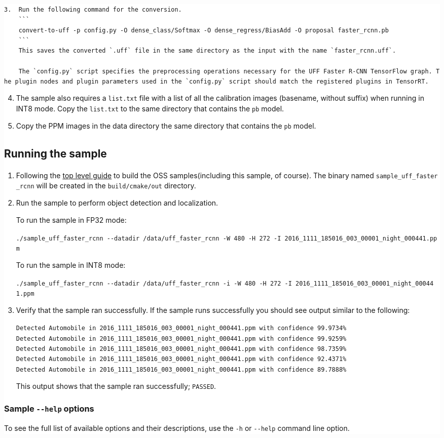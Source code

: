     3.  Run the following command for the conversion.
        ```
        convert-to-uff -p config.py -O dense_class/Softmax -O dense_regress/BiasAdd -O proposal faster_rcnn.pb
        ```
        This saves the converted `.uff` file in the same directory as the input with the name `faster_rcnn.uff`.

        The `config.py` script specifies the preprocessing operations necessary for the UFF Faster R-CNN TensorFlow graph. The plugin nodes and plugin parameters used in the `config.py` script should match the registered plugins in TensorRT.

4. The sample also requires a `list.txt` file with a list of all the calibration images (basename, without suffix) when running in INT8 mode. Copy the `list.txt` to the same directory that contains the `pb` model.

5. Copy the PPM images in the data directory the same directory that contains the `pb` model.


## Running the sample

1. Following the [top level guide](../../../README.md) to build the OSS samples(including this sample, of course). The binary named `sample_uff_faster_rcnn` will be created in the `build/cmake/out` directory.

2. Run the sample to perform object detection and localization.

   To run the sample in FP32 mode:
    ```
    ./sample_uff_faster_rcnn --datadir /data/uff_faster_rcnn -W 480 -H 272 -I 2016_1111_185016_003_00001_night_000441.ppm
    ```

   To run the sample in INT8 mode:
    ```
    ./sample_uff_faster_rcnn --datadir /data/uff_faster_rcnn -i -W 480 -H 272 -I 2016_1111_185016_003_00001_night_000441.ppm
    ```

3. Verify that the sample ran successfully. If the sample runs successfully you should see output similar to the following:
    ```
    Detected Automobile in 2016_1111_185016_003_00001_night_000441.ppm with confidence 99.9734%
    Detected Automobile in 2016_1111_185016_003_00001_night_000441.ppm with confidence 99.9259%
    Detected Automobile in 2016_1111_185016_003_00001_night_000441.ppm with confidence 98.7359%
    Detected Automobile in 2016_1111_185016_003_00001_night_000441.ppm with confidence 92.4371%
    Detected Automobile in 2016_1111_185016_003_00001_night_000441.ppm with confidence 89.7888%
    ```
   This output shows that the sample ran successfully; `PASSED`.


### Sample `--help` options

To see the full list of available options and their descriptions, use the `-h` or `--help` command line option.

